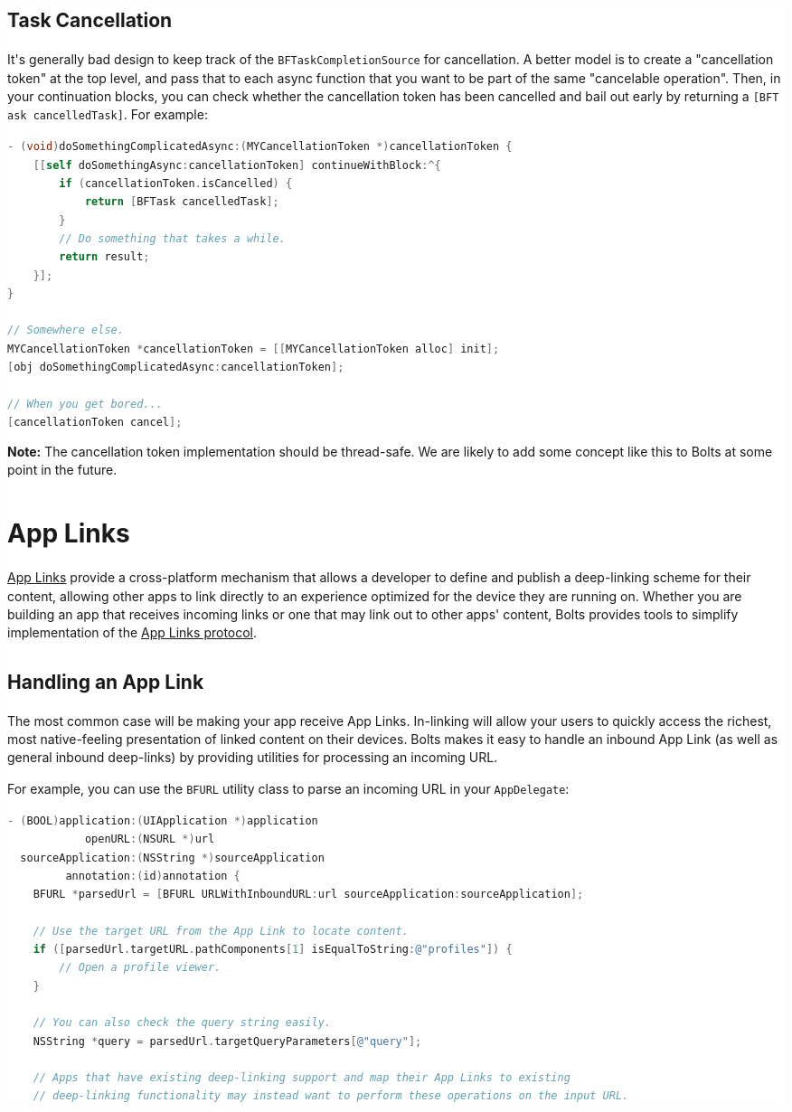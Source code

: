 ## Task Cancellation

It's generally bad design to keep track of the `BFTaskCompletionSource` for cancellation. A better model is to create a "cancellation token" at the top level, and pass that to each async function that you want to be part of the same "cancelable operation". Then, in your continuation blocks, you can check whether the cancellation token has been cancelled and bail out early by returning a `[BFTask cancelledTask]`. For example:

```objective-c
- (void)doSomethingComplicatedAsync:(MYCancellationToken *)cancellationToken {
    [[self doSomethingAsync:cancellationToken] continueWithBlock:^{
        if (cancellationToken.isCancelled) {
            return [BFTask cancelledTask];
        }
        // Do something that takes a while.
        return result;
    }];
}

// Somewhere else.
MYCancellationToken *cancellationToken = [[MYCancellationToken alloc] init];
[obj doSomethingComplicatedAsync:cancellationToken];

// When you get bored...
[cancellationToken cancel];
```

**Note:** The cancellation token implementation should be thread-safe.
We are likely to add some concept like this to Bolts at some point in the future.

# App Links

[App Links](http://www.applinks.org) provide a cross-platform mechanism that allows a developer to define and publish a deep-linking scheme for their content, allowing other apps to link directly to an experience optimized for the device they are running on. Whether you are building an app that receives incoming links or one that may link out to other apps' content, Bolts provides tools to simplify implementation of the [App Links protocol](http://www.applinks.org/documentation).

## Handling an App Link

The most common case will be making your app receive App Links. In-linking will allow your users to quickly access the richest, most native-feeling presentation of linked content on their devices. Bolts makes it easy to handle an inbound App Link (as well as general inbound deep-links) by providing utilities for processing an incoming URL.

For example, you can use the `BFURL` utility class to parse an incoming URL in your `AppDelegate`:

```objective-c
- (BOOL)application:(UIApplication *)application
            openURL:(NSURL *)url
  sourceApplication:(NSString *)sourceApplication
         annotation:(id)annotation {
    BFURL *parsedUrl = [BFURL URLWithInboundURL:url sourceApplication:sourceApplication];

    // Use the target URL from the App Link to locate content.
    if ([parsedUrl.targetURL.pathComponents[1] isEqualToString:@"profiles"]) {
        // Open a profile viewer.
    }

    // You can also check the query string easily.
    NSString *query = parsedUrl.targetQueryParameters[@"query"];

    // Apps that have existing deep-linking support and map their App Links to existing
    // deep-linking functionality may instead want to perform these operations on the input URL.
```